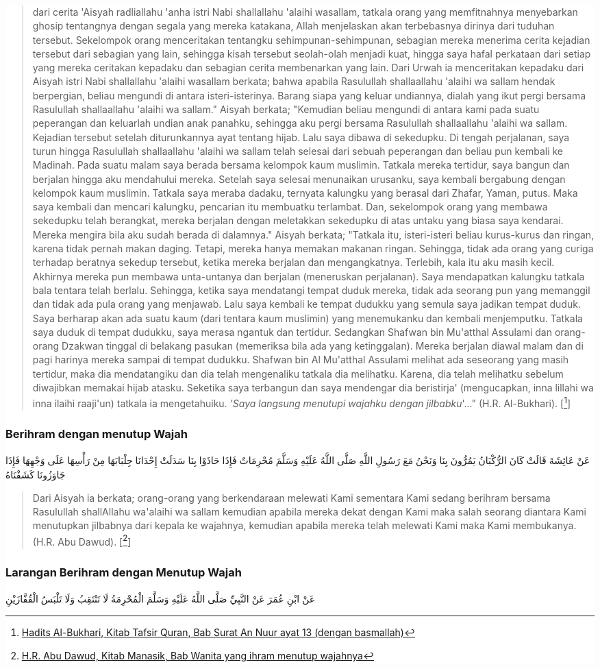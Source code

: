 > dari cerita 'Aisyah radliallahu 'anha istri Nabi shallallahu 'alaihi wasallam, tatkala orang yang memfitnahnya menyebarkan ghosip tentangnya dengan segala yang mereka katakana, Allah menjelaskan akan terbebasnya dirinya dari tuduhan tersebut. Sekelompok orang menceritakan tentangku sehimpunan-sehimpunan, sebagian mereka menerima cerita kejadian tersebut dari sebagian yang lain, sehingga kisah tersebut seolah-olah menjadi kuat, hingga saya hafal perkataan dari setiap yang mereka ceritakan kepadaku dan sebagian cerita membenarkan yang lain. Dari Urwah ia menceritakan kepadaku dari Aisyah istri Nabi shallallahu 'alaihi wasallam berkata; bahwa apabila Rasulullah shallaallahu 'alaihi wa sallam hendak berpergian, beliau mengundi di antara isteri-isterinya. Barang siapa yang keluar undiannya, dialah yang ikut pergi bersama Rasulullah shallaallahu 'alaihi wa sallam." Aisyah berkata; "Kemudian beliau mengundi di antara kami pada suatu peperangan dan keluarlah undian anak panahku, sehingga aku pergi bersama Rasulullah shallaallahu 'alaihi wa sallam. Kejadian tersebut setelah diturunkannya ayat tentang hijab. Lalu saya dibawa di sekedupku. Di tengah perjalanan, saya turun hingga Rasulullah shallaallahu 'alaihi wa sallam telah selesai dari sebuah peperangan dan beliau pun kembali ke Madinah. Pada suatu malam saya berada bersama kelompok kaum muslimin. Tatkala mereka tertidur, saya bangun dan berjalan hingga aku mendahului mereka. Setelah saya selesai menunaikan urusanku, saya kembali bergabung dengan kelompok kaum muslimin. Tatkala saya meraba dadaku, ternyata kalungku yang berasal dari Zhafar, Yaman, putus. Maka saya kembali dan mencari kalungku, pencarian itu membuatku terlambat. Dan, sekelompok orang yang membawa sekedupku telah berangkat, mereka berjalan dengan meletakkan sekedupku di atas untaku yang biasa saya kendarai. Mereka mengira bila aku sudah berada di dalamnya." Aisyah berkata; "Tatkala itu, isteri-isteri beliau kurus-kurus dan ringan, karena tidak pernah makan daging. Tetapi, mereka hanya memakan makanan ringan. Sehingga, tidak ada orang yang curiga terhadap beratnya sekedup tersebut, ketika mereka berjalan dan mengangkatnya. Terlebih, kala itu aku masih kecil. Akhirnya mereka pun membawa unta-untanya dan berjalan (meneruskan perjalanan). Saya mendapatkan kalungku tatkala bala tentara telah berlalu. Sehingga, ketika saya mendatangi tempat duduk mereka, tidak ada seorang pun yang memanggil dan tidak ada pula orang yang menjawab. Lalu saya kembali ke tempat dudukku yang semula saya jadikan tempat duduk. Saya berharap akan ada suatu kaum (dari tentara kaum muslimin) yang menemukanku dan kembali menjemputku. Tatkala saya duduk di tempat dudukku, saya merasa ngantuk dan tertidur. Sedangkan Shafwan bin Mu'atthal Assulami dan orang-orang Dzakwan tinggal di belakang pasukan (memeriksa bila ada yang ketinggalan). Mereka berjalan diawal malam dan di pagi harinya mereka sampai di tempat dudukku. Shafwan bin Al Mu'atthal Assulami melihat ada seseorang yang masih tertidur, maka dia mendatangiku dan dia telah mengenaliku tatkala dia melihatku. Karena, dia telah melihatku sebelum diwajibkan memakai hijab atasku. Seketika saya terbangun dan saya mendengar dia beristirja' (mengucapkan, inna lillahi wa inna ilaihi raaji'un) tatkala ia mengetahuiku. _'Saya langsung menutupi wajahku dengan jilbabku_'..." (H.R. Al-Bukhari). [[^bukhari4381]]

[^bukhari4381]: [Hadits Al-Bukhari, Kitab Tafsir Quran, Bab Surat An Nuur ayat 13 (dengan basmallah)](https://www.hadits.id/hadits/bukhari/4381)

### Berihram dengan menutup Wajah

<p class="arab">عَنْ عَائِشَةَ قَالَتْ كَانَ الرُّكْبَانُ يَمُرُّونَ بِنَا وَنَحْنُ مَعَ رَسُولِ اللَّهِ صَلَّى اللَّهُ عَلَيْهِ وَسَلَّمَ مُحْرِمَاتٌ فَإِذَا حَاذَوْا بِنَا سَدَلَتْ إِحْدَانَا جِلْبَابَهَا مِنْ رَأْسِهَا عَلَى وَجْهِهَا فَإِذَا جَاوَزُونَا كَشَفْنَاهُ</p>

> Dari Aisyah ia berkata; orang-orang yang berkendaraan melewati Kami sementara Kami sedang berihram bersama Rasulullah shallAllahu wa'alaihi wa sallam kemudian apabila mereka dekat dengan Kami maka salah seorang diantara Kami menutupkan jilbabnya dari kepala ke wajahnya, kemudian apabila mereka telah melewati Kami maka Kami membukanya. (H.R. Abu Dawud). [[^dawud1562]]

[^dawud1562]: [H.R. Abu Dawud, Kitab Manasik, Bab Wanita yang ihram menutup wajahnya](https://www.hadits.id/hadits/dawud/1562)

### Larangan Berihram dengan Menutup Wajah

<p class="arab">عَنْ ابْنِ عُمَرَ عَنْ النَّبِيِّ صَلَّى اللَّهُ عَلَيْهِ وَسَلَّمَ الْمُحْرِمَةُ لَا تَنْتَقِبُ وَلَا تَلْبَسُ الْقُفَّازَيْنِ</p>


[^dawud1554]: [Hadits Sunan Abu Dawud, Kitab Manasik, Bab Apa yang dikenakan oleh orang yang ihram](https://www.hadits.id/hadits/dawud/1554)
[^tirmidzi1093]: [Hadits Jami' At-Tirmidzi Kitab Penyusuan, Bab Dimakruhkan menemui wanita yang ditinggal pergi suami](https://www.hadits.id/hadits/tirmidzi/1093)
[^tirmidzi1091]: [Hadits Jami' At-Tirmidzi, Kitab Penyusuan, Dimakruhkan menemui wanita yang ditinggal pergi suami](https://www.hadits.id/hadits/tirmidzi/1091)
[^muslim2391]: [Hadits Shahih Muslim, Kitab Haji, Bab Perjalanan seorang wanita bersama mahramnya untuk haji dan selainnya](https://www.hadits.id/hadits/muslim/2391)
[^majah4110]: [Hadits Sunan An-Nasa'i Kitab Baiah, Baiat wanita](https://www.hadits.id/hadits/nasai/4110)
[^majah2865]: [Hadits Sunan Ibnu Majah, Kitab Jihad, bab Baiatnya kaum wanita](https://www.hadits.id/hadits/majah/2865)
[^dawud484]: [Hadits Sunan Abu Dawud Kitab Shalat, Bab Ketatnya aturan dalam hal itu](https://www.hadits.id/hadits/dawud/484)
[^dawud580]: [Hadits Sunan Abu Dawud, Kitab Shalat, Shaf wanita, dan larangan untuk menghindari shaf pertama.](https://www.hadits.id/hadits/dawud/580)
[^bukhari819]: [Hadits Shahih Al-Bukhari, Kitab Adzan, Perginya Para Wanita Ke Masjid Pada Malam Hari dan Akhir Malam Yang Masih Gelap](https://www.hadits.id/hadits/bukhari/819)
[^dawud3502]: [Hadits Sunan Abu Dawud, Kitab Pemandian Umum, Penjelasan tentang bertelanjang](https://www.hadits.id/hadits/dawud/3502)
[^dawud3585]: [Hadits Sunan Abu Dawud, Kitab Pakaian, Bab Firman Allah "Katakanlah kepada wanita yang beriman: "Hendaklah mereka menahan pandangannya…"](https://www.hadits.id/hadits/dawud/3585)
[^dawud3580]: [Hadits Sunan Abu Dawud, Kitab Pakaian, Perhiasan yang boleh ditampakkan oleh wanita](https://www.hadits.id/hadits/dawud/3580)
[^muslim3971]: [Hadits Shahih Muslim, Kitab Pakaian dan perhiasan, Wanita berpakaian tetapi telanjang](https://www.hadits.id/hadits/muslim/3971)
[^fai_52]: Filsafat Ajaran Islam, Hadhrat Mirza Ghulam Ahmad a.s., Penerbit: Neratja Press, Cetakan ke-5: Jakarta, Januari 2016. hlm. 52
[^dictionary_com_purdah]: https://www.dictionary.com/browse/purdah the seclusion of women from the sight of men or strangers, practiced by some Muslims and Hindus. a screen, curtain, or veil used for this purpose.
[^wikipedia_purdah]: https://id.wikipedia.org/wiki/Purdah
[^tfs_q024032]: Tafsir QS An-Nur [24]: 32 nomer 2044, hlm 1243. Aquran dengan Terjemah dan Tafsir yang diterbitkan Jemaat Ahmadiyah Indonesia.
[^wikipedia_Burkak]: https://id.wikipedia.org/wiki/Burkak
[^ahmadiyah_id_berjuang]: https://ahmadiyah.id/khotbah/berjuang-untuk-mencapai-akhlak-mulia-ajaran-islam
[^fai_51-53]: Filsafat Ajaran Islam, Hadhrat Mirza Ghulam Ahmad a.s., Penerbit: Neratja Press, Cetakan ke-5: Jakarta, Januari 2016. hlm. 51-53
[^fai_31-32]: [Filsafat Ajaran Islam h. 31-32](https://ahmadiyah.id/khotbah/berjuang-untuk-mencapai-akhlak-mulia-ajaran-islam)
[^kht20130524]: [Khotbah Jumat Sayyidina Amirul Mu’minin Hadhrat Mirza Masroor Ahmad Khalifatul Masih al-Khaamis ayyadahullahu Ta’ala binashrihil ‘aziiz tanggal 24 Hijrah 1392 HS/Mei 2013 di Masjid an-Nur, Calgary, Kanada](https://ahmadiyah.id/wp-content/uploads/2017/02/mei-24-2013.pdf)
[^kht20160930]: [Khotbah Jumat Sayyidina Amirul Mu’minin, Hadhrat Mirza Masrur Ahmad, Khalifatul Masih al-Khaamis ayyadahuLlahu Ta’ala binashrihil ‘aziiz 30 September 2016 di Baitul Futuh, UK.](https://www.alislam.org/archives/sermons/summary/FST20160930-ID.pdf)
[^pidato_huzur_li_2019]: [Pidato Hazrat Mirza Masroor Ahmad pada Ijtima Lajnah Imaillah UK 2019](https://ahmadiyah.id/kehidupan-muslimah-dalam-masyarakat-modern.html)
[^kht20040206]: [Khotbah Jumat Sayyidina Amirul Mu’minin, Hadhrat Mirza Masroor Ahmad, Khalifatul Masih al-Khaamis–ayyadahul-Laahu Ta’aalaa binashrihil-‘Aziiz 6 Februari 2004 di Baitul Futuh Morden, London](https://ahmadiyah.id/khotbah/2004-02-06-khianat-dan-pentingnya-menjaga-amanat)
[^kht20100423]: [Khutbah Jum’ah Hazrat Amirul Mu’minin Khalifatul Masih V atba. tanggal 23 April 2010  dari Masjid Noor, Swizerland](https://ahmadiyah.id/khotbah/upaya-menjadi-orang-bersyukur-kepada-allah-swt)